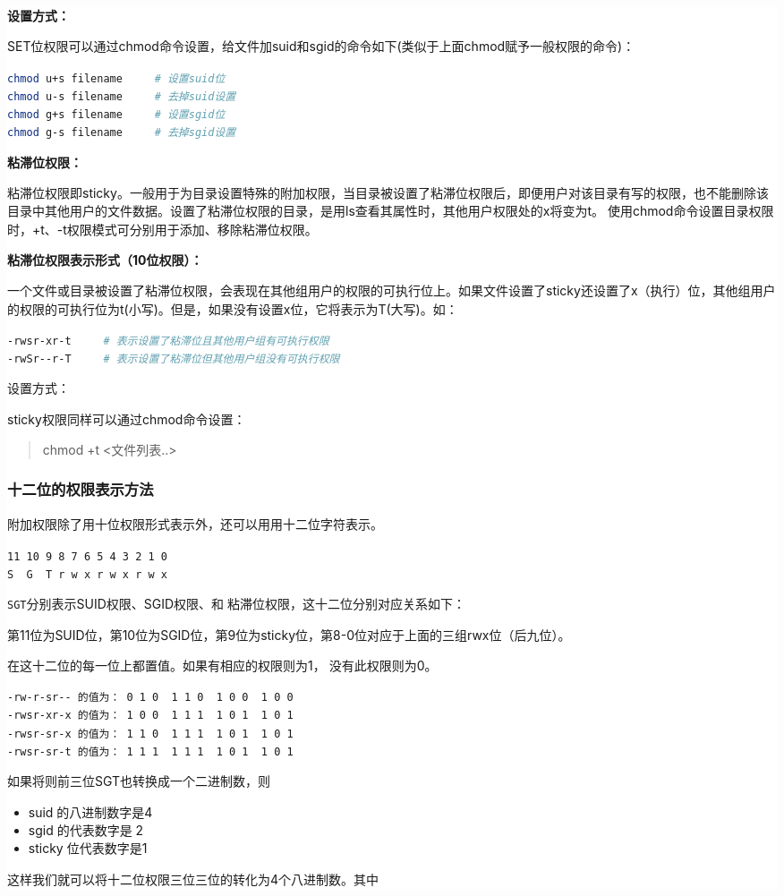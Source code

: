 **设置方式：**

SET位权限可以通过chmod命令设置，给文件加suid和sgid的命令如下\(类似于上面chmod赋予一般权限的命令\)：

```bash
chmod u+s filename     # 设置suid位
chmod u-s filename     # 去掉suid设置
chmod g+s filename     # 设置sgid位
chmod g-s filename     # 去掉sgid设置
```

**粘滞位权限：**

粘滞位权限即sticky。一般用于为目录设置特殊的附加权限，当目录被设置了粘滞位权限后，即便用户对该目录有写的权限，也不能删除该目录中其他用户的文件数据。设置了粘滞位权限的目录，是用ls查看其属性时，其他用户权限处的x将变为t。 使用chmod命令设置目录权限时，+t、-t权限模式可分别用于添加、移除粘滞位权限。

**粘滞位权限表示形式（10位权限）：**

一个文件或目录被设置了粘滞位权限，会表现在其他组用户的权限的可执行位上。如果文件设置了sticky还设置了x（执行）位，其他组用户的权限的可执行位为t\(小写\)。但是，如果没有设置x位，它将表示为T\(大写\)。如：

```bash
-rwsr-xr-t     # 表示设置了粘滞位且其他用户组有可执行权限
-rwSr--r-T     # 表示设置了粘滞位但其他用户组没有可执行权限
```

设置方式：

sticky权限同样可以通过chmod命令设置：

> chmod +t &lt;文件列表..&gt;

### 十二位的权限表示方法

附加权限除了用十位权限形式表示外，还可以用用十二位字符表示。

```bash
11 10 9 8 7 6 5 4 3 2 1 0
S  G  T r w x r w x r w x
```

`SGT`分别表示SUID权限、SGID权限、和 粘滞位权限，这十二位分别对应关系如下：

第11位为SUID位，第10位为SGID位，第9位为sticky位，第8-0位对应于上面的三组rwx位（后九位）。

在这十二位的每一位上都置值。如果有相应的权限则为1， 没有此权限则为0。

```bash
-rw-r-sr-- 的值为： 0 1 0  1 1 0  1 0 0  1 0 0
-rwsr-xr-x 的值为： 1 0 0  1 1 1  1 0 1  1 0 1
-rwsr-sr-x 的值为： 1 1 0  1 1 1  1 0 1  1 0 1
-rwsr-sr-t 的值为： 1 1 1  1 1 1  1 0 1  1 0 1
```

如果将则前三位SGT也转换成一个二进制数，则

* suid 的八进制数字是4
* sgid 的代表数字是 2
* sticky 位代表数字是1

这样我们就可以将十二位权限三位三位的转化为4个八进制数。其中
